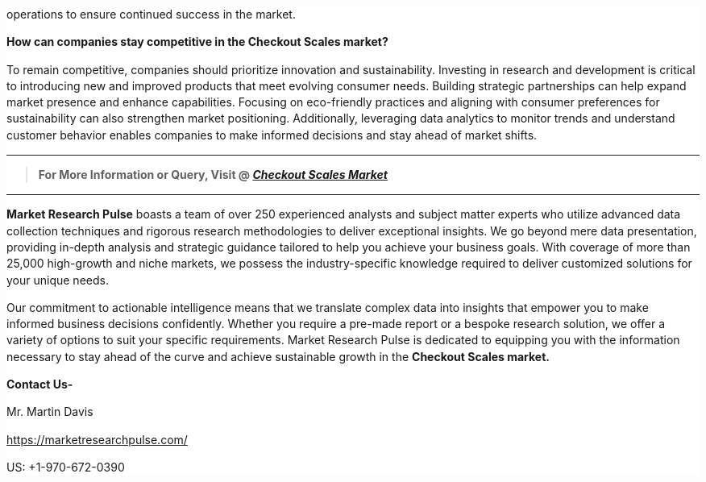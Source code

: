 operations to ensure continued success in the market.</p><p><strong>How can companies stay competitive in the Checkout Scales market?</strong></p><p>To remain competitive, companies should prioritize innovation and sustainability. Investing in research and development is critical to introducing new and improved products that meet evolving consumer needs. Building strategic partnerships can help expand market presence and enhance capabilities. Focusing on eco-friendly practices and aligning with consumer preferences for sustainability can also strengthen market positioning. Additionally, leveraging data analytics to monitor trends and understand customer behavior enables companies to make informed decisions and stay ahead of market shifts.</p><hr /><blockquote><p><strong>For More Information or Query, Visit @&nbsp;<em><a href="https://marketresearchpulse.com/report/117282/checkout-scales-market?utm_source=Linkedin&utm_medium=022">Checkout Scales Market</a></em></strong></p></blockquote><hr /><p><strong>Market Research Pulse</strong> boasts a team of over 250 experienced analysts and subject matter experts who utilize advanced data collection techniques and rigorous research methodologies to deliver exceptional insights. We go beyond mere data presentation, providing in-depth analysis and strategic guidance tailored to help you achieve your business goals. With coverage of more than 25,000 high-growth and niche markets, we possess the industry-specific knowledge required to deliver customized solutions for your unique needs.</p><p>Our commitment to actionable intelligence means that we translate complex data into insights that empower you to make informed business decisions confidently. Whether you require a pre-made report or a bespoke research solution, we offer a variety of options to suit your specific requirements. Market Research Pulse is dedicated to equipping you with the information necessary to stay ahead of the curve and achieve sustainable growth in the <strong>Checkout Scales market.</strong></p><p><strong>Contact Us-</strong></p><p>Mr. Martin Davis</p><p>https://marketresearchpulse.com/</p><p>US: +1-970-672-0390</p>
